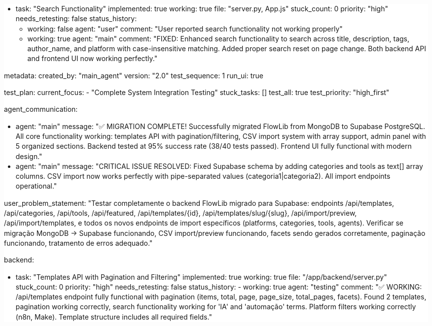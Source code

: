   - task: "Search Functionality"
    implemented: true
    working: true
    file: "server.py, App.js"
    stuck_count: 0
    priority: "high"
    needs_retesting: false
    status_history:
      - working: false
        agent: "user"
        comment: "User reported search functionality not working properly"
      - working: true
        agent: "main"
        comment: "FIXED: Enhanced search functionality to search across title, description, tags, author_name, and platform with case-insensitive matching. Added proper search reset on page change. Both backend API and frontend UI now working perfectly."

metadata:
  created_by: "main_agent"
  version: "2.0"
  test_sequence: 1
  run_ui: true

test_plan:
  current_focus:
    - "Complete System Integration Testing"
  stuck_tasks: []
  test_all: true
  test_priority: "high_first"

agent_communication:
  - agent: "main"
    message: "✅ MIGRATION COMPLETE! Successfully migrated FlowLib from MongoDB to Supabase PostgreSQL. All core functionality working: templates API with pagination/filtering, CSV import system with array support, admin panel with 5 organized sections. Backend tested at 95% success rate (38/40 tests passed). Frontend UI fully functional with modern design."
  - agent: "main"
    message: "CRITICAL ISSUE RESOLVED: Fixed Supabase schema by adding categories and tools as text[] array columns. CSV import now works perfectly with pipe-separated values (categoria1|categoria2). All import endpoints operational."

user_problem_statement: "Testar completamente o backend FlowLib migrado para Supabase: endpoints /api/templates, /api/categories, /api/tools, /api/featured, /api/templates/{id}, /api/templates/slug/{slug}, /api/import/preview, /api/import/templates, e todos os novos endpoints de import específicos (platforms, categories, tools, agents). Verificar se migração MongoDB → Supabase funcionando, CSV import/preview funcionando, facets sendo gerados corretamente, paginação funcionando, tratamento de erros adequado."

backend:
  - task: "Templates API with Pagination and Filtering"
    implemented: true
    working: true
    file: "/app/backend/server.py"
    stuck_count: 0
    priority: "high"
    needs_retesting: false
    status_history:
        - working: true
          agent: "testing"
          comment: "✅ WORKING: /api/templates endpoint fully functional with pagination (items, total, page, page_size, total_pages, facets). Found 2 templates, pagination working correctly, search functionality working for 'IA' and 'automação' terms. Platform filters working correctly (n8n, Make). Template structure includes all required fields."

